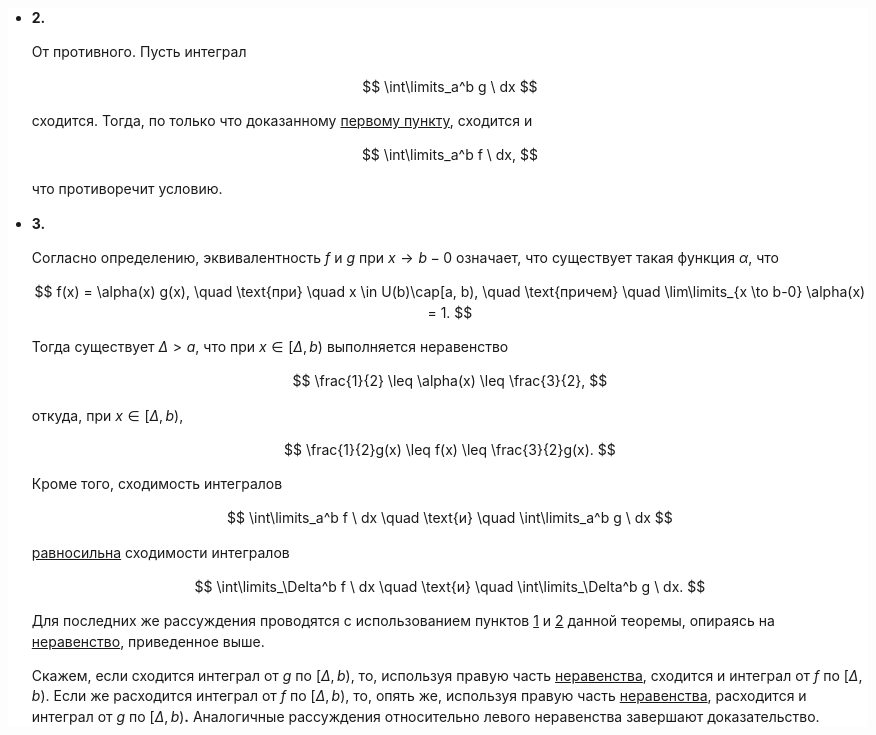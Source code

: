 - **2.**
    
    От противного. Пусть интеграл
    
    $$
    \int\limits_a^b g \  dx
    $$
    
    сходится. Тогда, по только что доказанному [первому пункту](https://www.notion.so/18-1cf50c8be49481f2a46fdffb2bab706f?pvs=21), сходится и
    
    $$
    \int\limits_a^b f \ dx,
    $$
    
    что противоречит условию.
    
- **3.**
    
    Согласно определению, эквивалентность $f$ и $g$ при $x \to b - 0$ означает, что существует такая функция $\alpha$, что
    
    $$
    f(x) = \alpha(x) g(x), \quad \text{при} \quad x \in U(b)\cap[a, b), \quad \text{причем} \quad   \lim\limits_{x \to b-0} \alpha(x) = 1.
    $$
    
    Тогда существует $\Delta > a$, что при $x \in [\Delta, b)$ выполняется неравенство
    
    $$
    \frac{1}{2} \leq \alpha(x) \leq \frac{3}{2},
    $$
    
    откуда, при $x \in [\Delta, b)$,
    
    $$
    \frac{1}{2}g(x) \leq f(x) \leq \frac{3}{2}g(x).
    $$
    
    Кроме того, сходимость интегралов
    
    $$
    \int\limits_a^b f \ dx \quad \text{и} \quad \int\limits_a^b g \ dx
    $$
    
    [равносильна](https://www.notion.so/17-1cf50c8be49481038115cc262b6e5f78?pvs=21) сходимости интегралов
    
    $$
    \int\limits_\Delta^b f \  dx \quad \text{и} \quad \int\limits_\Delta^b g \ dx.
    $$
    
    Для последних же рассуждения проводятся с использованием пунктов [1](https://www.notion.so/18-1cf50c8be49481f2a46fdffb2bab706f?pvs=21) и [2](https://www.notion.so/18-1cf50c8be49481f2a46fdffb2bab706f?pvs=21) данной теоремы, опираясь на [неравенство](https://www.notion.so/18-1cf50c8be49481f2a46fdffb2bab706f?pvs=21), приведенное выше.
    
    Скажем, если сходится интеграл от $g$ по $[\Delta, b)$, то, используя правую часть [неравенства](https://www.notion.so/18-1cf50c8be49481f2a46fdffb2bab706f?pvs=21), сходится и интеграл от $f$ по  $[\Delta, b)$. Если же расходится интеграл от $f$ по $[\Delta, b)$, то, опять же, используя правую часть [неравенства](https://www.notion.so/18-1cf50c8be49481f2a46fdffb2bab706f?pvs=21), расходится и интеграл от $g$ по  $[\Delta, b)$**.** Аналогичные рассуждения относительно левого неравенства завершают доказательство.
    